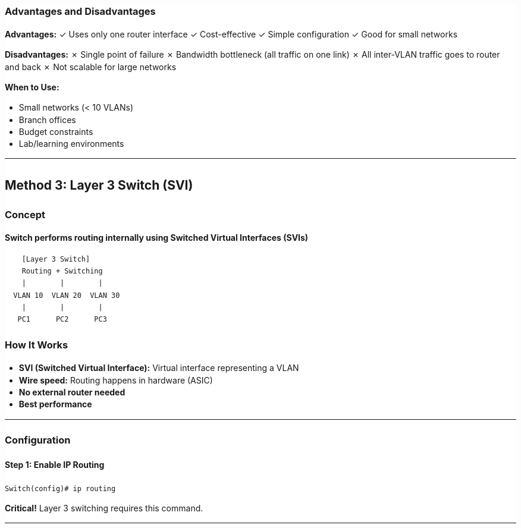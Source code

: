 
### Advantages and Disadvantages

**Advantages:**
✓ Uses only one router interface
✓ Cost-effective
✓ Simple configuration
✓ Good for small networks

**Disadvantages:**
✗ Single point of failure
✗ Bandwidth bottleneck (all traffic on one link)
✗ All inter-VLAN traffic goes to router and back
✗ Not scalable for large networks

**When to Use:**
- Small networks (< 10 VLANs)
- Branch offices
- Budget constraints
- Lab/learning environments

---

## Method 3: Layer 3 Switch (SVI)

### Concept

**Switch performs routing internally using Switched Virtual Interfaces (SVIs)**

```
    [Layer 3 Switch]
    Routing + Switching
    |        |        |
  VLAN 10  VLAN 20  VLAN 30
    |        |        |
   PC1      PC2      PC3
```

### How It Works

- **SVI (Switched Virtual Interface):** Virtual interface representing a VLAN
- **Wire speed:** Routing happens in hardware (ASIC)
- **No external router needed**
- **Best performance**

---

### Configuration

#### Step 1: Enable IP Routing

```cisco
Switch(config)# ip routing
```
**Critical!** Layer 3 switching requires this command.

---